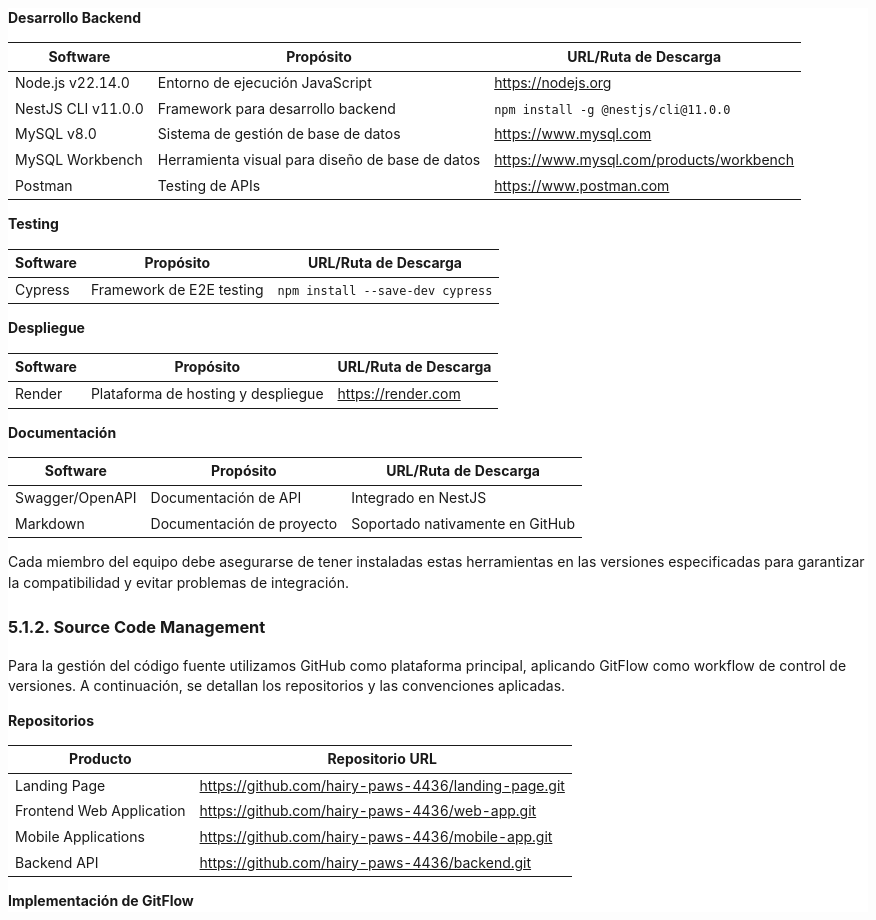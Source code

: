 **Desarrollo Backend**

| Software | Propósito | URL/Ruta de Descarga |
|----------|-----------|----------------------|
| Node.js v22.14.0 | Entorno de ejecución JavaScript | https://nodejs.org |
| NestJS CLI v11.0.0 | Framework para desarrollo backend | `npm install -g @nestjs/cli@11.0.0` |
| MySQL v8.0 | Sistema de gestión de base de datos | https://www.mysql.com |
| MySQL Workbench | Herramienta visual para diseño de base de datos | https://www.mysql.com/products/workbench |
| Postman | Testing de APIs | https://www.postman.com |

**Testing**

| Software | Propósito | URL/Ruta de Descarga |
|----------|-----------|----------------------|
| Cypress | Framework de E2E testing | `npm install --save-dev cypress` |

**Despliegue**

| Software | Propósito | URL/Ruta de Descarga |
|----------|-----------|----------------------|
| Render | Plataforma de hosting y despliegue | https://render.com |

**Documentación**

| Software | Propósito | URL/Ruta de Descarga |
|----------|-----------|----------------------|
| Swagger/OpenAPI | Documentación de API | Integrado en NestJS |
| Markdown | Documentación de proyecto | Soportado nativamente en GitHub |

Cada miembro del equipo debe asegurarse de tener instaladas estas herramientas en las versiones especificadas para garantizar la compatibilidad y evitar problemas de integración.

### 5.1.2. Source Code Management

Para la gestión del código fuente utilizamos GitHub como plataforma principal, aplicando GitFlow como workflow de control de versiones. A continuación, se detallan los repositorios y las convenciones aplicadas.

**Repositorios**

| Producto | Repositorio URL |
|----------|-----------------|
| Landing Page | https://github.com/hairy-paws-4436/landing-page.git |
| Frontend Web Application | https://github.com/hairy-paws-4436/web-app.git |
| Mobile Applications | https://github.com/hairy-paws-4436/mobile-app.git |
| Backend API | https://github.com/hairy-paws-4436/backend.git |

**Implementación de GitFlow**

